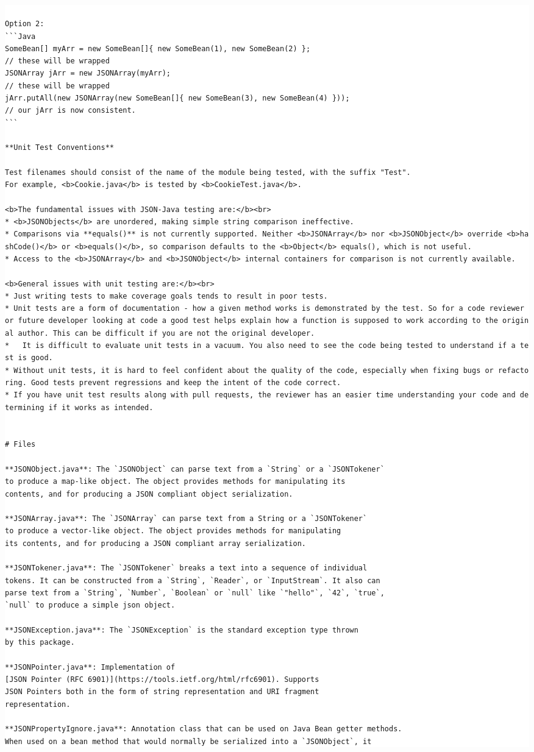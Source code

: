 ````

Option 2:
```Java
SomeBean[] myArr = new SomeBean[]{ new SomeBean(1), new SomeBean(2) };
// these will be wrapped
JSONArray jArr = new JSONArray(myArr);
// these will be wrapped
jArr.putAll(new JSONArray(new SomeBean[]{ new SomeBean(3), new SomeBean(4) }));
// our jArr is now consistent.
```

**Unit Test Conventions**

Test filenames should consist of the name of the module being tested, with the suffix "Test". 
For example, <b>Cookie.java</b> is tested by <b>CookieTest.java</b>.

<b>The fundamental issues with JSON-Java testing are:</b><br>
* <b>JSONObjects</b> are unordered, making simple string comparison ineffective. 
* Comparisons via **equals()** is not currently supported. Neither <b>JSONArray</b> nor <b>JSONObject</b> override <b>hashCode()</b> or <b>equals()</b>, so comparison defaults to the <b>Object</b> equals(), which is not useful.
* Access to the <b>JSONArray</b> and <b>JSONObject</b> internal containers for comparison is not currently available.

<b>General issues with unit testing are:</b><br>
* Just writing tests to make coverage goals tends to result in poor tests. 
* Unit tests are a form of documentation - how a given method works is demonstrated by the test. So for a code reviewer or future developer looking at code a good test helps explain how a function is supposed to work according to the original author. This can be difficult if you are not the original developer.
*   It is difficult to evaluate unit tests in a vacuum. You also need to see the code being tested to understand if a test is good. 
* Without unit tests, it is hard to feel confident about the quality of the code, especially when fixing bugs or refactoring. Good tests prevent regressions and keep the intent of the code correct.
* If you have unit test results along with pull requests, the reviewer has an easier time understanding your code and determining if it works as intended.


# Files

**JSONObject.java**: The `JSONObject` can parse text from a `String` or a `JSONTokener`
to produce a map-like object. The object provides methods for manipulating its
contents, and for producing a JSON compliant object serialization.

**JSONArray.java**: The `JSONArray` can parse text from a String or a `JSONTokener`
to produce a vector-like object. The object provides methods for manipulating
its contents, and for producing a JSON compliant array serialization.

**JSONTokener.java**: The `JSONTokener` breaks a text into a sequence of individual
tokens. It can be constructed from a `String`, `Reader`, or `InputStream`. It also can 
parse text from a `String`, `Number`, `Boolean` or `null` like `"hello"`, `42`, `true`, 
`null` to produce a simple json object.

**JSONException.java**: The `JSONException` is the standard exception type thrown
by this package.

**JSONPointer.java**: Implementation of
[JSON Pointer (RFC 6901)](https://tools.ietf.org/html/rfc6901). Supports
JSON Pointers both in the form of string representation and URI fragment
representation.

**JSONPropertyIgnore.java**: Annotation class that can be used on Java Bean getter methods.
When used on a bean method that would normally be serialized into a `JSONObject`, it
````